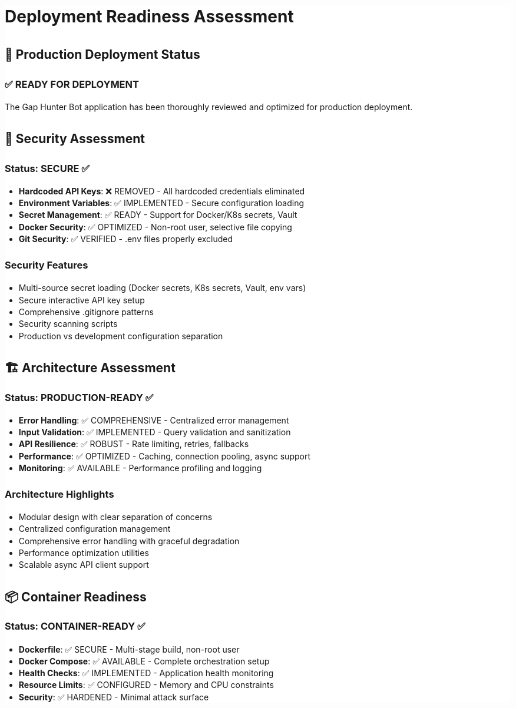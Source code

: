 # Deployment Readiness Assessment

## 🚀 Production Deployment Status

### ✅ **READY FOR DEPLOYMENT**
The Gap Hunter Bot application has been thoroughly reviewed and optimized for production deployment.

## 🔐 Security Assessment

### **Status: SECURE** ✅
- **Hardcoded API Keys**: ❌ REMOVED - All hardcoded credentials eliminated
- **Environment Variables**: ✅ IMPLEMENTED - Secure configuration loading
- **Secret Management**: ✅ READY - Support for Docker/K8s secrets, Vault
- **Docker Security**: ✅ OPTIMIZED - Non-root user, selective file copying
- **Git Security**: ✅ VERIFIED - .env files properly excluded

### **Security Features**
- Multi-source secret loading (Docker secrets, K8s secrets, Vault, env vars)
- Secure interactive API key setup
- Comprehensive .gitignore patterns
- Security scanning scripts
- Production vs development configuration separation

## 🏗️ Architecture Assessment

### **Status: PRODUCTION-READY** ✅
- **Error Handling**: ✅ COMPREHENSIVE - Centralized error management
- **Input Validation**: ✅ IMPLEMENTED - Query validation and sanitization
- **API Resilience**: ✅ ROBUST - Rate limiting, retries, fallbacks
- **Performance**: ✅ OPTIMIZED - Caching, connection pooling, async support
- **Monitoring**: ✅ AVAILABLE - Performance profiling and logging

### **Architecture Highlights**
- Modular design with clear separation of concerns
- Centralized configuration management
- Comprehensive error handling with graceful degradation
- Performance optimization utilities
- Scalable async API client support

## 📦 Container Readiness

### **Status: CONTAINER-READY** ✅
- **Dockerfile**: ✅ SECURE - Multi-stage build, non-root user
- **Docker Compose**: ✅ AVAILABLE - Complete orchestration setup
- **Health Checks**: ✅ IMPLEMENTED - Application health monitoring
- **Resource Limits**: ✅ CONFIGURED - Memory and CPU constraints
- **Security**: ✅ HARDENED - Minimal attack surface
